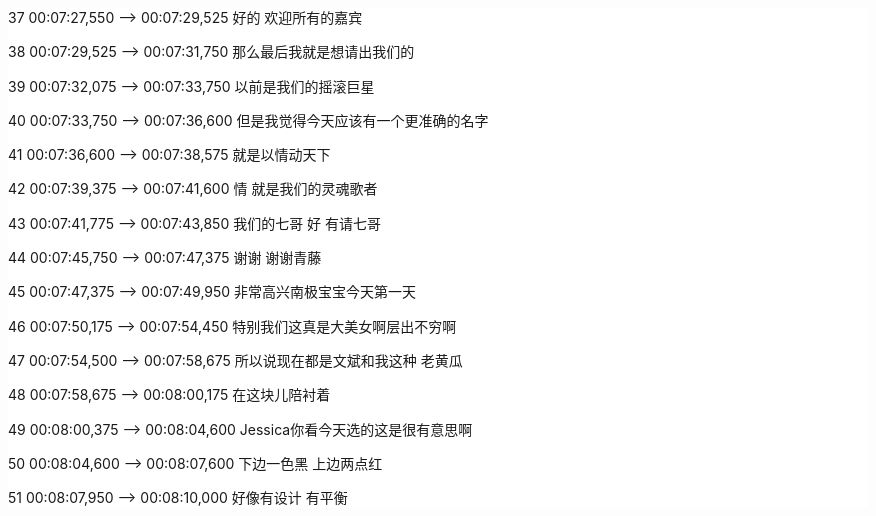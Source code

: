 37
00:07:27,550 –&gt; 00:07:29,525
好的 欢迎所有的嘉宾
 
38
00:07:29,525 –&gt; 00:07:31,750
那么最后我就是想请出我们的
 
39
00:07:32,075 –&gt; 00:07:33,750
以前是我们的摇滚巨星
 
40
00:07:33,750 –&gt; 00:07:36,600
但是我觉得今天应该有一个更准确的名字
 
41
00:07:36,600 –&gt; 00:07:38,575
就是以情动天下
 
42
00:07:39,375 –&gt; 00:07:41,600
情 就是我们的灵魂歌者
 
43
00:07:41,775 –&gt; 00:07:43,850
我们的七哥 好 有请七哥
 
44
00:07:45,750 –&gt; 00:07:47,375
谢谢 谢谢青藤
 
45
00:07:47,375 –&gt; 00:07:49,950
非常高兴南极宝宝今天第一天
 
46
00:07:50,175 –&gt; 00:07:54,450
特别我们这真是大美女啊层出不穷啊
 
47
00:07:54,500 –&gt; 00:07:58,675
所以说现在都是文斌和我这种 老黄瓜
 
48
00:07:58,675 –&gt; 00:08:00,175
在这块儿陪衬着
 
49
00:08:00,375 –&gt; 00:08:04,600
Jessica你看今天选的这是很有意思啊
 
50
00:08:04,600 –&gt; 00:08:07,600
下边一色黑 上边两点红
 
51
00:08:07,950 –&gt; 00:08:10,000
好像有设计 有平衡
 